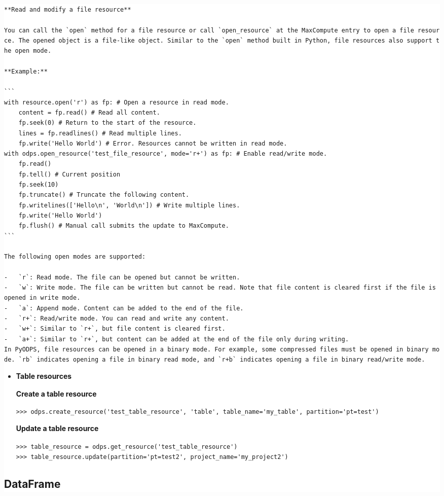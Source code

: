     **Read and modify a file resource**

    You can call the `open` method for a file resource or call `open_resource` at the MaxCompute entry to open a file resource. The opened object is a file-like object. Similar to the `open` method built in Python, file resources also support the open mode.

    **Example:**

    ```
    with resource.open('r') as fp: # Open a resource in read mode.
        content = fp.read() # Read all content.
        fp.seek(0) # Return to the start of the resource.
        lines = fp.readlines() # Read multiple lines.
        fp.write('Hello World') # Error. Resources cannot be written in read mode.
    with odps.open_resource('test_file_resource', mode='r+') as fp: # Enable read/write mode.
        fp.read()
        fp.tell() # Current position
        fp.seek(10)
        fp.truncate() # Truncate the following content.
        fp.writelines(['Hello\n', 'World\n']) # Write multiple lines.
        fp.write('Hello World')
        fp.flush() # Manual call submits the update to MaxCompute.
    ```

    The following open modes are supported:

    -   `r`: Read mode. The file can be opened but cannot be written.
    -   `w`: Write mode. The file can be written but cannot be read. Note that file content is cleared first if the file is opened in write mode.
    -   `a`: Append mode. Content can be added to the end of the file.
    -   `r+`: Read/write mode. You can read and write any content.
    -   `w+`: Similar to `r+`, but file content is cleared first.
    -   `a+`: Similar to `r+`, but content can be added at the end of the file only during writing.
    In PyODPS, file resources can be opened in a binary mode. For example, some compressed files must be opened in binary mode. `rb` indicates opening a file in binary read mode, and `r+b` indicates opening a file in binary read/write mode.

-   **Table resources**

    **Create a table resource**

    ```
    >>> odps.create_resource('test_table_resource', 'table', table_name='my_table', partition='pt=test')
    ```

    **Update a table resource**

    ```
    >>> table_resource = odps.get_resource('test_table_resource')
    >>> table_resource.update(partition='pt=test2', project_name='my_project2')
    ```


## DataFrame
